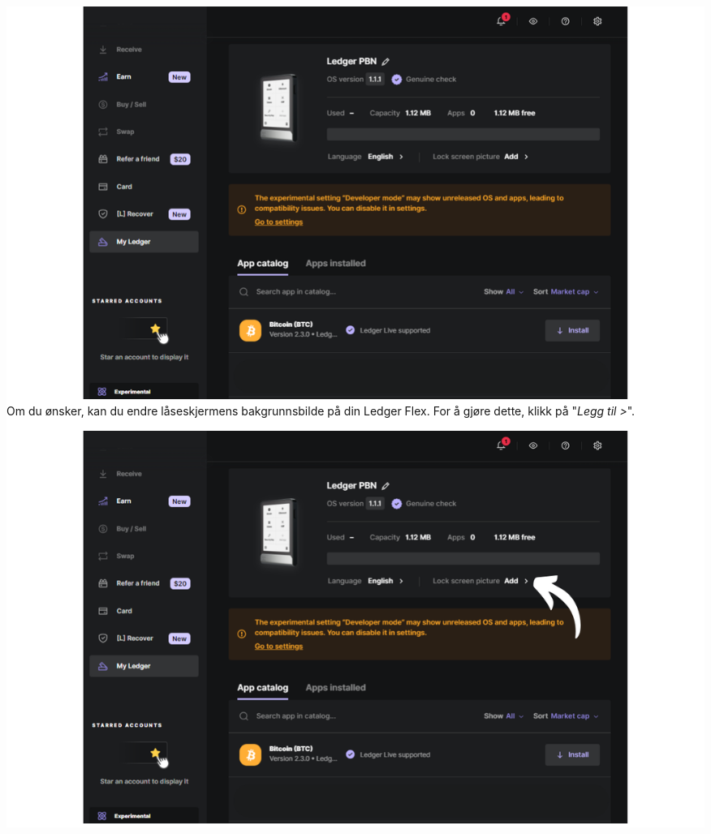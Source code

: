 ![LEDGER FLEX](assets/notext/36.webp)
Om du ønsker, kan du endre låseskjermens bakgrunnsbilde på din Ledger Flex. For å gjøre dette, klikk på "_Legg til >_".

![LEDGER FLEX](assets/notext/37.webp)
